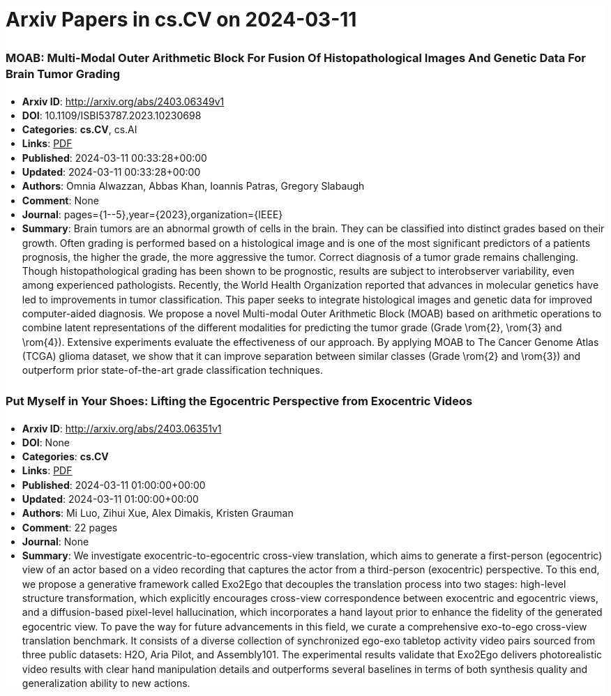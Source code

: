 # Arxiv Papers in cs.CV on 2024-03-11
### MOAB: Multi-Modal Outer Arithmetic Block For Fusion Of Histopathological Images And Genetic Data For Brain Tumor Grading
- **Arxiv ID**: http://arxiv.org/abs/2403.06349v1
- **DOI**: 10.1109/ISBI53787.2023.10230698
- **Categories**: **cs.CV**, cs.AI
- **Links**: [PDF](http://arxiv.org/pdf/2403.06349v1)
- **Published**: 2024-03-11 00:33:28+00:00
- **Updated**: 2024-03-11 00:33:28+00:00
- **Authors**: Omnia Alwazzan, Abbas Khan, Ioannis Patras, Gregory Slabaugh
- **Comment**: None
- **Journal**: pages={1--5},year={2023},organization={IEEE}
- **Summary**: Brain tumors are an abnormal growth of cells in the brain. They can be classified into distinct grades based on their growth. Often grading is performed based on a histological image and is one of the most significant predictors of a patients prognosis, the higher the grade, the more aggressive the tumor. Correct diagnosis of a tumor grade remains challenging. Though histopathological grading has been shown to be prognostic, results are subject to interobserver variability, even among experienced pathologists. Recently, the World Health Organization reported that advances in molecular genetics have led to improvements in tumor classification. This paper seeks to integrate histological images and genetic data for improved computer-aided diagnosis. We propose a novel Multi-modal Outer Arithmetic Block (MOAB) based on arithmetic operations to combine latent representations of the different modalities for predicting the tumor grade (Grade \rom{2}, \rom{3} and \rom{4}). Extensive experiments evaluate the effectiveness of our approach. By applying MOAB to The Cancer Genome Atlas (TCGA) glioma dataset, we show that it can improve separation between similar classes (Grade \rom{2} and \rom{3}) and outperform prior state-of-the-art grade classification techniques.



### Put Myself in Your Shoes: Lifting the Egocentric Perspective from Exocentric Videos
- **Arxiv ID**: http://arxiv.org/abs/2403.06351v1
- **DOI**: None
- **Categories**: **cs.CV**
- **Links**: [PDF](http://arxiv.org/pdf/2403.06351v1)
- **Published**: 2024-03-11 01:00:00+00:00
- **Updated**: 2024-03-11 01:00:00+00:00
- **Authors**: Mi Luo, Zihui Xue, Alex Dimakis, Kristen Grauman
- **Comment**: 22 pages
- **Journal**: None
- **Summary**: We investigate exocentric-to-egocentric cross-view translation, which aims to generate a first-person (egocentric) view of an actor based on a video recording that captures the actor from a third-person (exocentric) perspective. To this end, we propose a generative framework called Exo2Ego that decouples the translation process into two stages: high-level structure transformation, which explicitly encourages cross-view correspondence between exocentric and egocentric views, and a diffusion-based pixel-level hallucination, which incorporates a hand layout prior to enhance the fidelity of the generated egocentric view. To pave the way for future advancements in this field, we curate a comprehensive exo-to-ego cross-view translation benchmark. It consists of a diverse collection of synchronized ego-exo tabletop activity video pairs sourced from three public datasets: H2O, Aria Pilot, and Assembly101. The experimental results validate that Exo2Ego delivers photorealistic video results with clear hand manipulation details and outperforms several baselines in terms of both synthesis quality and generalization ability to new actions.

